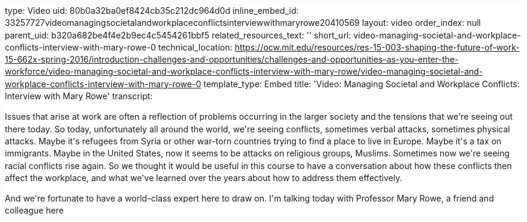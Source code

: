   type: Video
  uid: 80b0a32ba0ef8424cb35c212dc964d0d
inline_embed_id: 33257727videomanagingsocietalandworkplaceconflictsinterviewwithmaryrowe20410569
layout: video
order_index: null
parent_uid: b320a682be4f4e2b9ec4c5454261bbf5
related_resources_text: ''
short_url: video-managing-societal-and-workplace-conflicts-interview-with-mary-rowe-0
technical_location: https://ocw.mit.edu/resources/res-15-003-shaping-the-future-of-work-15-662x-spring-2016/introduction-challenges-and-opportunities/challenges-and-opportunities-as-you-enter-the-workforce/video-managing-societal-and-workplace-conflicts-interview-with-mary-rowe/video-managing-societal-and-workplace-conflicts-interview-with-mary-rowe-0
template_type: Embed
title: 'Video: Managing Societal and Workplace Conflicts:  Interview with Mary Rowe'
transcript: <p><span m="6420">Issues</span> <span m="6770">that</span> <span m="6930">arise</span>
  <span m="7300">at</span> <span m="7410">work</span> <span m="7720">are</span> <span
  m="7900">often</span> <span m="8450">a</span> <span m="8560">reflection</span> <span
  m="9650">of</span> <span m="10100">problems</span> <span m="11100">occurring</span>
  <span m="11660">in</span> <span m="11810">the</span> <span m="11910">larger</span>
  <span m="12390">society</span> <span m="13070">and</span> <span m="13160">the</span>
  <span m="13270">tensions</span> <span m="13840">that</span> <span m="14010">we're</span>
  <span m="14180">seeing</span> <span m="14620">out</span> <span m="14850">there</span>
  <span m="15070">today.</span> <span m="15810">So</span> <span m="16300">today,</span>
  <span m="16640">unfortunately</span> <span m="17410">all</span> <span m="17670">around</span>
  <span m="17960">the</span> <span m="18030">world,</span> <span m="18440">we're</span>
  <span m="18640">seeing</span> <span m="19110">conflicts,</span> <span m="20210">sometimes</span>
  <span m="21020">verbal</span> <span m="21690">attacks,</span> <span m="22250">sometimes</span>
  <span m="22860">physical</span> <span m="23240">attacks.</span> <span m="24020">Maybe</span>
  <span m="24570">it's</span> <span m="24890">refugees</span> <span m="25580">from</span>
  <span m="25740">Syria</span> <span m="26410">or</span> <span m="27080">other</span>
  <span m="27510">war-torn</span> <span m="28130">countries</span> <span m="28830">trying</span>
  <span m="29170">to</span> <span m="29700">find</span> <span m="30130">a</span> <span
  m="30180">place</span> <span m="30510">to</span> <span m="30620">live</span> <span
  m="30870">in</span> <span m="30970">Europe.</span> <span m="31400">Maybe</span>
  <span m="31820">it's</span> <span m="32080">a</span> <span m="32159">tax</span>
  <span m="32570">on</span> <span m="32689">immigrants.</span> <span m="33490">Maybe</span>
  <span m="33950">in</span> <span m="34130">the</span> <span m="34220">United</span>
  <span m="34530">States,</span> <span m="34930">now</span> <span m="35200">it</span>
  <span m="35310">seems</span> <span m="35620">to</span> <span m="35720">be</span>
  <span m="35840">attacks</span> <span m="36280">on</span> <span m="36380">religious</span>
  <span m="36930">groups,</span> <span m="37280">Muslims.</span> <span m="38170">Sometimes</span>
  <span m="39110">now</span> <span m="39470">we're</span> <span m="39770">seeing</span>
  <span m="40190">racial</span> <span m="40660">conflicts</span> <span m="41490">rise</span>
  <span m="42070">again.</span> <span m="42750">So</span> <span m="43720">we</span>
  <span m="44090">thought</span> <span m="44690">it</span> <span m="45010">would</span>
  <span m="45190">be</span> <span m="45350">useful</span> <span m="45980">in</span>
  <span m="46210">this</span> <span m="46460">course</span> <span m="46850">to</span>
  <span m="46950">have</span> <span m="47180">a</span> <span m="47240">conversation</span>
  <span m="47970">about</span> <span m="48310">how</span> <span m="48520">these</span>
  <span m="48760">conflicts</span> <span m="49380">then</span> <span m="49940">affect</span>
  <span m="50480">the</span> <span m="50560">workplace,</span> <span m="51480">and</span>
  <span m="51770">what</span> <span m="52120">we've</span> <span m="52730">learned</span>
  <span m="53280">over</span> <span m="53480">the</span> <span m="53580">years</span>
  <span m="54210">about</span> <span m="54650">how</span> <span m="54850">to</span>
  <span m="55000">address</span> <span m="55430">them</span> <span m="55850">effectively.</span></p><p><span
  m="57240">And</span> <span m="57320">we're</span> <span m="57450">fortunate</span>
  <span m="58000">to</span> <span m="58150">have</span> <span m="58500">a</span> <span
  m="58580">world-class</span> <span m="59240">expert</span> <span m="59670">here</span>
  <span m="60490">to</span> <span m="61020">draw</span> <span m="61590">on.</span>
  <span m="62160">I'm</span> <span m="62650">talking</span> <span m="63090">today</span>
  <span m="63480">with</span> <span m="64069">Professor</span> <span m="64660">Mary</span>
  <span m="64959">Rowe,</span> <span m="65349">a</span> <span m="65400">friend</span>
  <span m="65780">and</span> <span m="65890">colleague</span> <span m="66290">here</span>